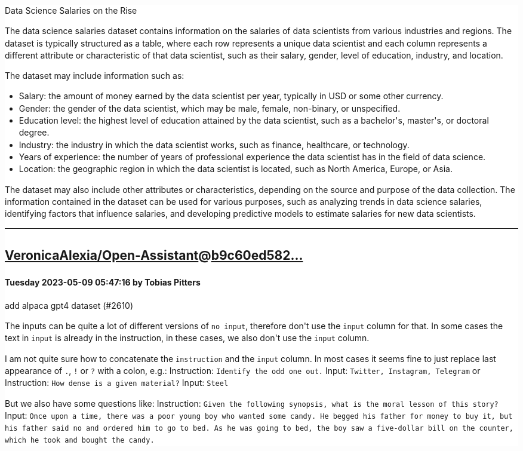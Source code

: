 Data Science Salaries on the Rise

The data science salaries dataset contains information on the salaries of data scientists from various industries and regions. The dataset is typically structured as a table, where each row represents a unique data scientist and each column represents a different attribute or characteristic of that data scientist, such as their salary, gender, level of education, industry, and location.

The dataset may include information such as:

- Salary: the amount of money earned by the data scientist per year, typically in USD or some other currency.
- Gender: the gender of the data scientist, which may be male, female, non-binary, or unspecified.
- Education level: the highest level of education attained by the data scientist, such as a bachelor's, master's, or doctoral degree.
- Industry: the industry in which the data scientist works, such as finance, healthcare, or technology.
- Years of experience: the number of years of professional experience the data scientist has in the field of data science.
- Location: the geographic region in which the data scientist is located, such as North America, Europe, or Asia.

The dataset may also include other attributes or characteristics, depending on the source and purpose of the data collection. The information contained in the dataset can be used for various purposes, such as analyzing trends in data science salaries, identifying factors that influence salaries, and developing predictive models to estimate salaries for new data scientists.

---
## [VeronicaAlexia/Open-Assistant](https://github.com/VeronicaAlexia/Open-Assistant)@[b9c60ed582...](https://github.com/VeronicaAlexia/Open-Assistant/commit/b9c60ed582a8ca0855ab4e213a5e921f3a3fc24c)
#### Tuesday 2023-05-09 05:47:16 by Tobias Pitters

add alpaca gpt4 dataset (#2610)

The inputs can be quite a lot of different versions of `no input`,
therefore don't use the `input` column for that.
In some cases the text in `input` is already in the instruction, in
these cases, we also don't use the `input` column.

I am not quite sure how to concatenate the `instruction` and the `input`
column. In most cases it seems fine to just replace last appearance of
`.`, `!` or `?` with a colon, e.g.:
Instruction: `Identify the odd one out.`
Input: `Twitter, Instagram, Telegram`
or 
Instruction: `How dense is a given material?`
Input: `Steel`

But we also have some questions like:
Instruction: `Given the following synopsis, what is the moral lesson of
this story?`
Input: `Once upon a time, there was a poor young boy who wanted some
candy. He begged his father for money to buy it, but his father said no
and ordered him to go to bed. As he was going to bed, the boy saw a
five-dollar bill on the counter, which he took and bought the candy.`
